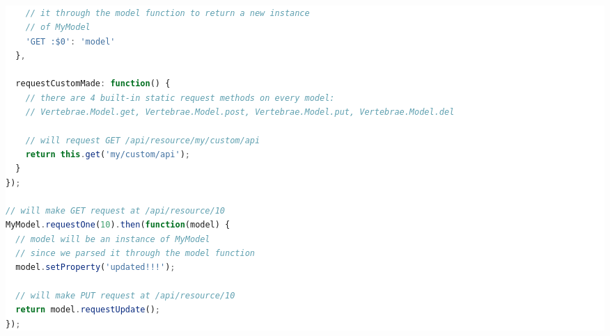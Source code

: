 ```javascript
    // it through the model function to return a new instance
    // of MyModel
    'GET :$0': 'model'
  },

  requestCustomMade: function() {
    // there are 4 built-in static request methods on every model:
    // Vertebrae.Model.get, Vertebrae.Model.post, Vertebrae.Model.put, Vertebrae.Model.del

    // will request GET /api/resource/my/custom/api
    return this.get('my/custom/api');
  }
});

// will make GET request at /api/resource/10
MyModel.requestOne(10).then(function(model) {
  // model will be an instance of MyModel
  // since we parsed it through the model function
  model.setProperty('updated!!!');
  
  // will make PUT request at /api/resource/10
  return model.requestUpdate();
});
```